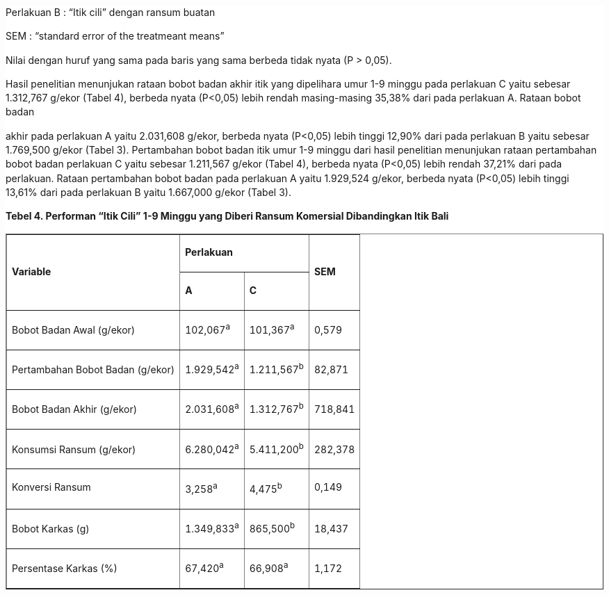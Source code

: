 <p><span class="font3">Perlakuan B : “Itik cili” dengan ransum buatan</span></p>
<p><span class="font3">SEM : “standard error of the treatmeant means”</span></p>
<p><span class="font3">Nilai dengan huruf yang sama pada baris yang sama berbeda tidak nyata (P &gt;&nbsp;0,05).</span></p>
<p><span class="font4">Hasil penelitian menunjukan rataan bobot badan akhir itik yang dipelihara umur 1-9 minggu pada perlakuan C yaitu sebesar 1.312,767 g/ekor (Tabel 4), berbeda nyata (P&lt;0,05) lebih rendah masing-masing 35,38% dari pada perlakuan A. Rataan bobot badan</span></p>
<p><span class="font4">akhir pada perlakuan A yaitu 2.031,608 g/ekor, berbeda nyata (P&lt;0,05) lebih tinggi 12,90% dari pada perlakuan B yaitu sebesar 1.769,500 g/ekor (Tabel 3). Pertambahan bobot badan itik umur 1-9 minggu dari hasil penelitian menunjukan rataan pertambahan bobot badan perlakuan C yaitu sebesar 1.211,567 g/ekor (Tabel 4), berbeda nyata (P&lt;0,05) lebih rendah 37,21% dari pada perlakuan. Rataan pertambahan bobot badan pada perlakuan A yaitu 1.929,524 g/ekor, berbeda nyata (P&lt;0,05) lebih tinggi 13,61% dari pada perlakuan B yaitu 1.667,000 g/ekor (Tabel 3).</span></p>
<p><span class="font4" style="font-weight:bold;">Tebel 4. Performan “Itik Cili” 1-9 Minggu yang Diberi Ransum Komersial Dibandingkan Itik Bali</span></p>
<table border="1">
<tr><td rowspan="2" style="vertical-align:middle;">
<p><span class="font4" style="font-weight:bold;">Variable</span></p></td><td colspan="2" style="vertical-align:bottom;">
<p><span class="font4" style="font-weight:bold;">Perlakuan</span></p></td><td rowspan="2" style="vertical-align:middle;">
<p><span class="font4" style="font-weight:bold;">SEM</span></p></td></tr>
<tr><td style="vertical-align:bottom;">
<p><span class="font4" style="font-weight:bold;">A</span></p></td><td style="vertical-align:bottom;">
<p><span class="font4" style="font-weight:bold;">C</span></p></td></tr>
<tr><td style="vertical-align:bottom;">
<p><span class="font1">Bobot Badan Awal (g/ekor)</span></p></td><td style="vertical-align:bottom;">
<p><span class="font4">102,067<sup>a</sup></span></p></td><td style="vertical-align:bottom;">
<p><span class="font4">101,367<sup>a</sup></span></p></td><td style="vertical-align:bottom;">
<p><span class="font1">0,579</span></p></td></tr>
<tr><td style="vertical-align:bottom;">
<p><span class="font4">Pertambahan Bobot Badan (g/ekor)</span></p></td><td style="vertical-align:bottom;">
<p><span class="font4">1.929,542<sup>a</sup></span></p></td><td style="vertical-align:bottom;">
<p><span class="font4">1.211,567<sup>b</sup></span></p></td><td style="vertical-align:bottom;">
<p><span class="font1">82,871</span></p></td></tr>
<tr><td style="vertical-align:bottom;">
<p><span class="font4">Bobot Badan Akhir (g/ekor)</span></p></td><td style="vertical-align:bottom;">
<p><span class="font4">2.031,608<sup>a</sup></span></p></td><td style="vertical-align:bottom;">
<p><span class="font4">1.312,767<sup>b</sup></span></p></td><td style="vertical-align:bottom;">
<p><span class="font1">718,841</span></p></td></tr>
<tr><td style="vertical-align:bottom;">
<p><span class="font4">Konsumsi Ransum (g/ekor)</span></p></td><td style="vertical-align:bottom;">
<p><span class="font4">6.280,042<sup>a</sup></span></p></td><td style="vertical-align:bottom;">
<p><span class="font4">5.411,200<sup>b</sup></span></p></td><td style="vertical-align:bottom;">
<p><span class="font1">282,378</span></p></td></tr>
<tr><td style="vertical-align:top;">
<p><span class="font4">Konversi Ransum</span></p></td><td style="vertical-align:top;">
<p><span class="font4">3,258<sup>a</sup></span></p></td><td style="vertical-align:top;">
<p><span class="font4">4,475<sup>b</sup></span></p></td><td style="vertical-align:top;">
<p><span class="font1">0,149</span></p></td></tr>
<tr><td style="vertical-align:bottom;">
<p><span class="font4">Bobot Karkas (g)</span></p></td><td style="vertical-align:bottom;">
<p><span class="font4">1.349,833<sup>a</sup></span></p></td><td style="vertical-align:bottom;">
<p><span class="font4">865,500<sup>b</sup></span></p></td><td style="vertical-align:bottom;">
<p><span class="font1">18,437</span></p></td></tr>
<tr><td style="vertical-align:bottom;">
<p><span class="font4">Persentase Karkas (%)</span></p></td><td style="vertical-align:bottom;">
<p><span class="font4">67,420<sup>a</sup></span></p></td><td style="vertical-align:bottom;">
<p><span class="font4">66,908<sup>a</sup></span></p></td><td style="vertical-align:bottom;">
<p><span class="font1">1,172</span></p></td></tr>
</table>